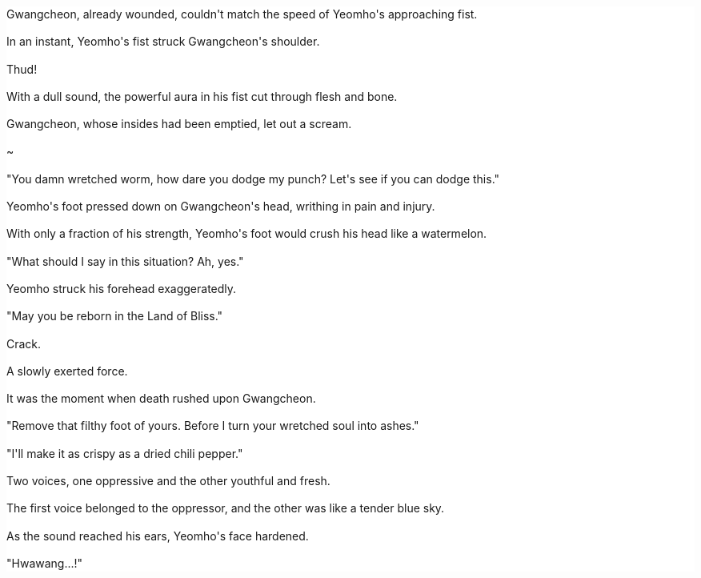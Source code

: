 Gwangcheon, already wounded, couldn't match the speed of Yeomho's approaching fist.

In an instant, Yeomho's fist struck Gwangcheon's shoulder.

Thud!

With a dull sound, the powerful aura in his fist cut through flesh and bone.

Gwangcheon, whose insides had been emptied, let out a scream.

~

"You damn wretched worm, how dare you dodge my punch? Let's see if you can dodge this."

Yeomho's foot pressed down on Gwangcheon's head, writhing in pain and injury.

With only a fraction of his strength, Yeomho's foot would crush his head like a watermelon.

"What should I say in this situation? Ah, yes."

Yeomho struck his forehead exaggeratedly.

"May you be reborn in the Land of Bliss."

Crack.

A slowly exerted force.

It was the moment when death rushed upon Gwangcheon.

"Remove that filthy foot of yours. Before I turn your wretched soul into ashes."

"I'll make it as crispy as a dried chili pepper."

Two voices, one oppressive and the other youthful and fresh.

The first voice belonged to the oppressor, and the other was like a tender blue sky.

As the sound reached his ears, Yeomho's face hardened.

"Hwawang...!"


